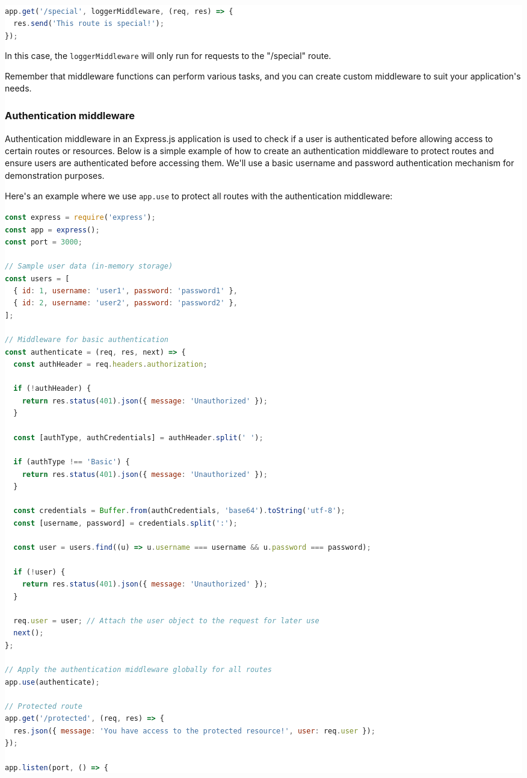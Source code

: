 ```javascript
app.get('/special', loggerMiddleware, (req, res) => {
  res.send('This route is special!');
});
```

In this case, the `loggerMiddleware` will only run for requests to the "/special" route.

Remember that middleware functions can perform various tasks, and you can create custom middleware to suit your application's needs.

### Authentication middleware
Authentication middleware in an Express.js application is used to check if a user is authenticated before allowing access to certain routes or resources. Below is a simple example of how to create an authentication middleware to protect routes and ensure users are authenticated before accessing them. We'll use a basic username and password authentication mechanism for demonstration purposes.

Here's an example where we use `app.use` to protect all routes with the authentication middleware:

```javascript
const express = require('express');
const app = express();
const port = 3000;

// Sample user data (in-memory storage)
const users = [
  { id: 1, username: 'user1', password: 'password1' },
  { id: 2, username: 'user2', password: 'password2' },
];

// Middleware for basic authentication
const authenticate = (req, res, next) => {
  const authHeader = req.headers.authorization;

  if (!authHeader) {
    return res.status(401).json({ message: 'Unauthorized' });
  }

  const [authType, authCredentials] = authHeader.split(' ');

  if (authType !== 'Basic') {
    return res.status(401).json({ message: 'Unauthorized' });
  }

  const credentials = Buffer.from(authCredentials, 'base64').toString('utf-8');
  const [username, password] = credentials.split(':');

  const user = users.find((u) => u.username === username && u.password === password);

  if (!user) {
    return res.status(401).json({ message: 'Unauthorized' });
  }

  req.user = user; // Attach the user object to the request for later use
  next();
};

// Apply the authentication middleware globally for all routes
app.use(authenticate);

// Protected route
app.get('/protected', (req, res) => {
  res.json({ message: 'You have access to the protected resource!', user: req.user });
});

app.listen(port, () => {
```